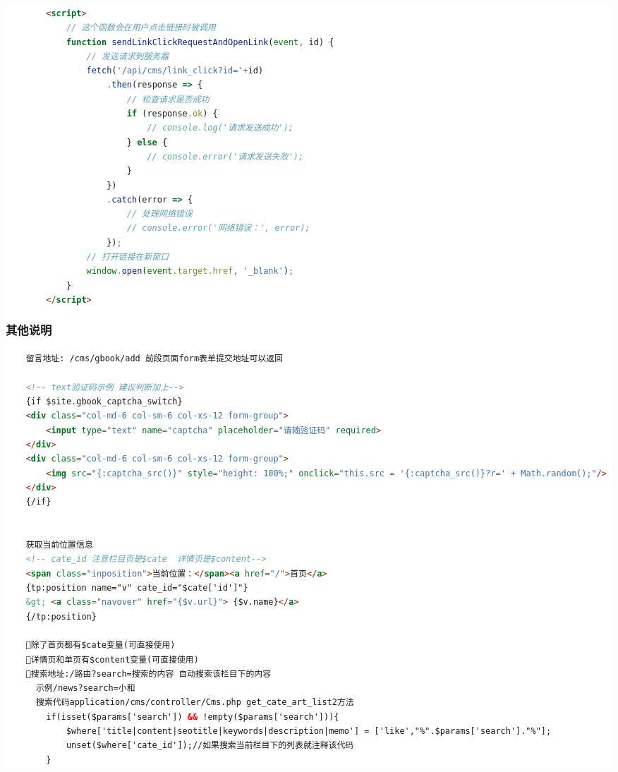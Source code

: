 ```html
        <script>
            // 这个函数会在用户点击链接时被调用
            function sendLinkClickRequestAndOpenLink(event, id) {
                // 发送请求到服务器
                fetch('/api/cms/link_click?id='+id)
                    .then(response => {
                        // 检查请求是否成功
                        if (response.ok) {
                            // console.log('请求发送成功');
                        } else {
                            // console.error('请求发送失败');
                        }
                    })
                    .catch(error => {
                        // 处理网络错误
                        // console.error('网络错误：', error);
                    });
                // 打开链接在新窗口
                window.open(event.target.href, '_blank');
            }
        </script>

```

### 其他说明
```html
    留言地址: /cms/gbook/add 前段页面form表单提交地址可以返回

    <!-- text验证码示例 建议判断加上-->
    {if $site.gbook_captcha_switch}
    <div class="col-md-6 col-sm-6 col-xs-12 form-group">
        <input type="text" name="captcha" placeholder="请输验证码" required>
    </div>
    <div class="col-md-6 col-sm-6 col-xs-12 form-group">
        <img src="{:captcha_src()}" style="height: 100%;" onclick="this.src = '{:captcha_src()}?r=' + Math.random();"/>
    </div>
    {/if}


    获取当前位置信息
    <!-- cate_id 注意栏目页是$cate  详情页是$content-->
    <span class="inposition">当前位置：</span><a href="/">首页</a>
    {tp:position name="v" cate_id="$cate['id']"}
    &gt; <a class="navover" href="{$v.url}"> {$v.name}</a>
    {/tp:position}

    🌹除了首页都有$cate变量(可直接使用)
    🌹详情页和单页有$content变量(可直接使用)
    🌹搜索地址:/路由?search=搜索的内容 自动搜索该栏目下的内容
      示例/news?search=小和
      搜索代码application/cms/controller/Cms.php get_cate_art_list2方法
        if(isset($params['search']) && !empty($params['search'])){
            $where['title|content|seotitle|keywords|description|memo'] = ['like',"%".$params['search']."%"];
            unset($where['cate_id']);//如果搜索当前栏目下的列表就注释该代码
        }

```
